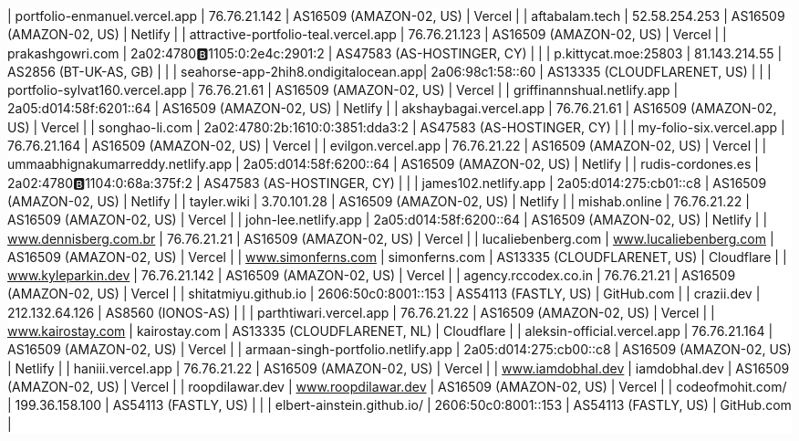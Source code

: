 | portfolio-enmanuel.vercel.app        | 76.76.21.142               | AS16509 (AMAZON-02, US)                  | Vercel                               |
| aftabalam.tech                       | 52.58.254.253              | AS16509 (AMAZON-02, US)                  | Netlify                              |
| attractive-portfolio-teal.vercel.app | 76.76.21.123               | AS16509 (AMAZON-02, US)                  | Vercel                               |
| prakashgowri.com                     | 2a02:4780:b:1105:0:2e4c:2901:2 | AS47583 (AS-HOSTINGER, CY)           |                                      |
| p.kittycat.moe:25803                 | 81.143.214.55              | AS2856 (BT-UK-AS, GB)                    |                                      |
| seahorse-app-2hih8.ondigitalocean.app| 2a06:98c1:58::60           | AS13335 (CLOUDFLARENET, US)              |                                      |
| portfolio-sylvat160.vercel.app       | 76.76.21.61                | AS16509 (AMAZON-02, US)                  | Vercel                               |
| griffinannshual.netlify.app          | 2a05:d014:58f:6201::64     | AS16509 (AMAZON-02, US)                  | Netlify                              |
| akshaybagai.vercel.app               | 76.76.21.61                | AS16509 (AMAZON-02, US)                  | Vercel                               |
| songhao-li.com                       | 2a02:4780:2b:1610:0:3851:dda3:2 | AS47583 (AS-HOSTINGER, CY)           |                                      |
| my-folio-six.vercel.app              | 76.76.21.164               | AS16509 (AMAZON-02, US)                  | Vercel                               |
| evilgon.vercel.app                   | 76.76.21.22                | AS16509 (AMAZON-02, US)                  | Vercel                               |
| ummaabhignakumarreddy.netlify.app    | 2a05:d014:58f:6200::64     | AS16509 (AMAZON-02, US)                  | Netlify                              |
| rudis-cordones.es                    | 2a02:4780:b:1104:0:68a:375f:2 | AS47583 (AS-HOSTINGER, CY)           |                                      |
| james102.netlify.app                 | 2a05:d014:275:cb01::c8     | AS16509 (AMAZON-02, US)                  | Netlify                              |
| tayler.wiki                          | 3.70.101.28                | AS16509 (AMAZON-02, US)                  | Netlify                              |
| mishab.online                        | 76.76.21.22                | AS16509 (AMAZON-02, US)                  | Vercel                               |
| john-lee.netlify.app                 | 2a05:d014:58f:6200::64     | AS16509 (AMAZON-02, US)                  | Netlify                              |
| www.dennisberg.com.br                | 76.76.21.21                | AS16509 (AMAZON-02, US)                  | Vercel                               |
| lucaliebenberg.com                   | www.lucaliebenberg.com      | AS16509 (AMAZON-02, US)                  | Vercel                               |
| www.simonferns.com                   | simonferns.com              | AS13335 (CLOUDFLARENET, US)              | Cloudflare                           |
| www.kyleparkin.dev                   | 76.76.21.142               | AS16509 (AMAZON-02, US)                  | Vercel                               |
| agency.rccodex.co.in                 | 76.76.21.21                | AS16509 (AMAZON-02, US)                  | Vercel                               |
| shitatmiyu.github.io                 | 2606:50c0:8001::153        | AS54113 (FASTLY, US)                     | GitHub.com                           |
| crazii.dev                           | 212.132.64.126             | AS8560 (IONOS-AS)                        |                                      |
| parthtiwari.vercel.app               | 76.76.21.22                | AS16509 (AMAZON-02, US)                  | Vercel                               |
| www.kairostay.com                    | kairostay.com              | AS13335 (CLOUDFLARENET, NL)              | Cloudflare                           |
| aleksin-official.vercel.app          | 76.76.21.164               | AS16509 (AMAZON-02, US)                  | Vercel                               |
| armaan-singh-portfolio.netlify.app   | 2a05:d014:275:cb00::c8     | AS16509 (AMAZON-02, US)                  | Netlify                              |
| haniii.vercel.app                    | 76.76.21.22                | AS16509 (AMAZON-02, US)                  | Vercel                               |
| www.iamdobhal.dev                    | iamdobhal.dev              | AS16509 (AMAZON-02, US)                  | Vercel                               |
| roopdilawar.dev                      | www.roopdilawar.dev        | AS16509 (AMAZON-02, US)                  | Vercel                               |
| codeofmohit.com/                     | 199.36.158.100             | AS54113 (FASTLY, US)                     |                                      |
| elbert-ainstein.github.io/           | 2606:50c0:8001::153        | AS54113 (FASTLY, US)                     | GitHub.com                           |
